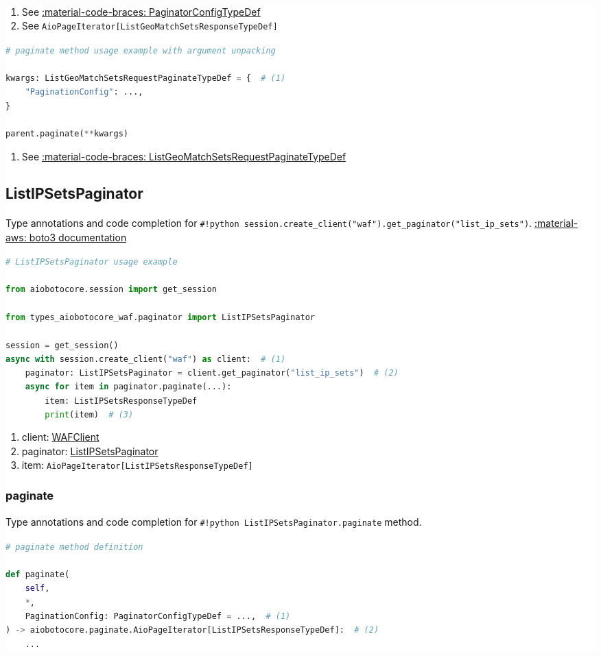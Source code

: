 1. See [:material-code-braces: PaginatorConfigTypeDef](./type_defs.md#paginatorconfigtypedef)
2. See `AioPageIterator[ListGeoMatchSetsResponseTypeDef]`


```python
# paginate method usage example with argument unpacking

kwargs: ListGeoMatchSetsRequestPaginateTypeDef = {  # (1)
    "PaginationConfig": ...,
}

parent.paginate(**kwargs)
```

1. See [:material-code-braces: ListGeoMatchSetsRequestPaginateTypeDef](./type_defs.md#listgeomatchsetsrequestpaginatetypedef)
## ListIPSetsPaginator

Type annotations and code completion for `#!python session.create_client("waf").get_paginator("list_ip_sets")`.
[:material-aws: boto3 documentation](https://boto3.amazonaws.com/v1/documentation/api/latest/reference/services/waf/paginator/ListIPSets.html#WAF.Paginator.ListIPSets)

```python
# ListIPSetsPaginator usage example

from aiobotocore.session import get_session

from types_aiobotocore_waf.paginator import ListIPSetsPaginator

session = get_session()
async with session.create_client("waf") as client:  # (1)
    paginator: ListIPSetsPaginator = client.get_paginator("list_ip_sets")  # (2)
    async for item in paginator.paginate(...):
        item: ListIPSetsResponseTypeDef
        print(item)  # (3)
```

1. client: [WAFClient](./client.md)
2. paginator: [ListIPSetsPaginator](./paginators.md#listipsetspaginator)
3. item: `AioPageIterator[ListIPSetsResponseTypeDef]`


### paginate

Type annotations and code completion for `#!python ListIPSetsPaginator.paginate` method.

```python
# paginate method definition

def paginate(
    self,
    *,
    PaginationConfig: PaginatorConfigTypeDef = ...,  # (1)
) -> aiobotocore.paginate.AioPageIterator[ListIPSetsResponseTypeDef]:  # (2)
    ...
```

